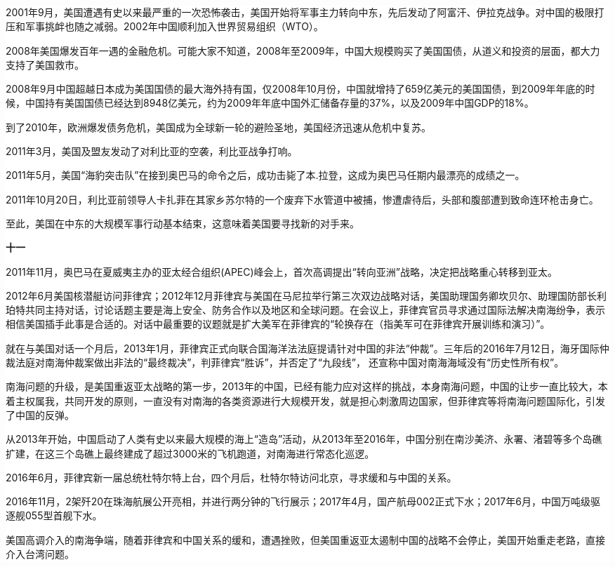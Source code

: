 

2001年9月，美国遭遇有史以来最严重的一次恐怖袭击，美国开始将军事主力转向中东，先后发动了阿富汗、伊拉克战争。对中国的极限打压和军事挑衅也随之减弱。2002年中国顺利加入世界贸易组织（WTO）。



2008年美国爆发百年一遇的金融危机。可能大家不知道，2008年至2009年，中国大规模购买了美国国债，从道义和投资的层面，都大力支持了美国救市。



2008年9月中国超越日本成为美国国债的最大海外持有国，仅2008年10月份，中国就增持了659亿美元的美国国债，到2009年年底的时候，中国持有美国国债已经达到8948亿美元，约为2009年年底中国外汇储备存量的37%，以及2009年中国GDP的18%。



到了2010年，欧洲爆发债务危机，美国成为全球新一轮的避险圣地，美国经济迅速从危机中复苏。



2011年3月，美国及盟友发动了对利比亚的空袭，利比亚战争打响。



2011年5月，美国“海豹突击队”在接到奥巴马的命令之后，成功击毙了本.拉登，这成为奥巴马任期内最漂亮的成绩之一。



2011年10月20日，利比亚前领导人卡扎菲在其家乡苏尔特的一个废弃下水管道中被捕，惨遭虐待后，头部和腹部遭到致命连环枪击身亡。



至此，美国在中东的大规模军事行动基本结束，这意味着美国要寻找新的对手来。



**十一**



2011年11月，奥巴马在夏威夷主办的亚太经合组织(APEC)峰会上，首次高调提出“转向亚洲”战略，决定把战略重心转移到亚太。



2012年6月美国核潜艇访问菲律宾；2012年12月菲律宾与美国在马尼拉举行第三次双边战略对话，美国助理国务卿坎贝尔、助理国防部长利珀特共同主持对话，讨论话题主要是海上安全、防务合作以及地区和全球问题。在会议上，菲律宾官员寻求通过国际法解决南海纷争，表示相信美国插手此事是合适的。对话中最重要的议题就是扩大美军在菲律宾的“轮换存在（指美军可在菲律宾开展训练和演习）”。



就在与美国对话一个月后，2013年1月，菲律宾正式向联合国海洋法法庭提请针对中国的非法“仲裁”。三年后的2016年7月12日，海牙国际仲裁法庭对南海仲裁案做出非法的“最终裁决”，判菲律宾“胜诉”，并否定了“九段线”，&nbsp;还宣称中国对南海海域没有“历史性所有权”。



南海问题的升级，是美国重返亚太战略的第一步，2013年的中国，已经有能力应对这样的挑战，本身南海问题，中国的让步一直比较大，本着主权属我，共同开发的原则，一直没有对南海的各类资源进行大规模开发，就是担心刺激周边国家，但菲律宾等将南海问题国际化，引发了中国的反弹。



从2013年开始，中国启动了人类有史以来最大规模的海上“造岛”活动，从2013年至2016年，中国分别在南沙美济、永署、渚碧等多个岛礁扩建，在这三个岛礁上最终建成了超过3000米的飞机跑道，对南海进行常态化巡逻。



2016年6月，菲律宾新一届总统杜特尔特上台，四个月后，杜特尔特访问北京，寻求缓和与中国的关系。



2016年11月，2架歼20在珠海航展公开亮相，并进行两分钟的飞行展示；2017年4月，国产航母002正式下水；2017年6月，中国万吨级驱逐舰055型首舰下水。



美国高调介入的南海争端，随着菲律宾和中国关系的缓和，遭遇挫败，但美国重返亚太遏制中国的战略不会停止，美国开始重走老路，直接介入台湾问题。

